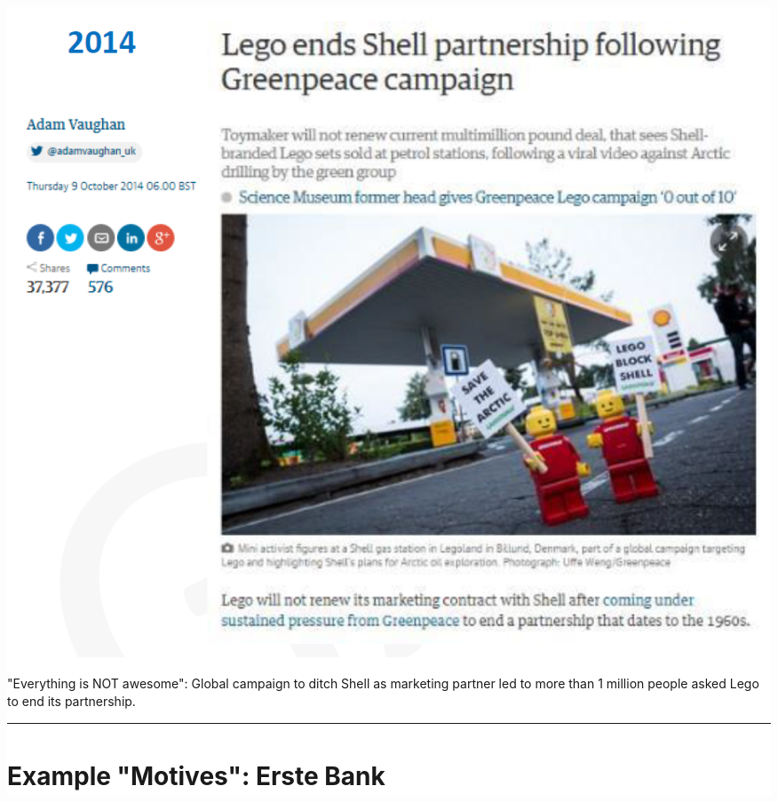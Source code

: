 ![bg right:40% contain](images/pt02_slide20_img1_916x780.png)

"Everything is NOT awesome": Global campaign to ditch Shell as marketing partner led to more than 1 million people asked Lego to end its partnership.


---

# Example "Motives": Erste Bank
